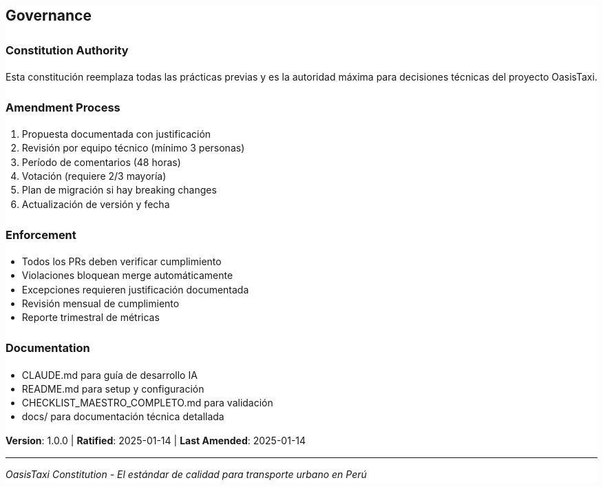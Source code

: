 ## Governance

### Constitution Authority
Esta constitución reemplaza todas las prácticas previas y es la autoridad máxima para decisiones técnicas del proyecto OasisTaxi.

### Amendment Process
1. Propuesta documentada con justificación
2. Revisión por equipo técnico (mínimo 3 personas)
3. Período de comentarios (48 horas)
4. Votación (requiere 2/3 mayoría)
5. Plan de migración si hay breaking changes
6. Actualización de versión y fecha

### Enforcement
- Todos los PRs deben verificar cumplimiento
- Violaciones bloquean merge automáticamente
- Excepciones requieren justificación documentada
- Revisión mensual de cumplimiento
- Reporte trimestral de métricas

### Documentation
- CLAUDE.md para guía de desarrollo IA
- README.md para setup y configuración
- CHECKLIST_MAESTRO_COMPLETO.md para validación
- docs/ para documentación técnica detallada

**Version**: 1.0.0 | **Ratified**: 2025-01-14 | **Last Amended**: 2025-01-14

---
*OasisTaxi Constitution - El estándar de calidad para transporte urbano en Perú*